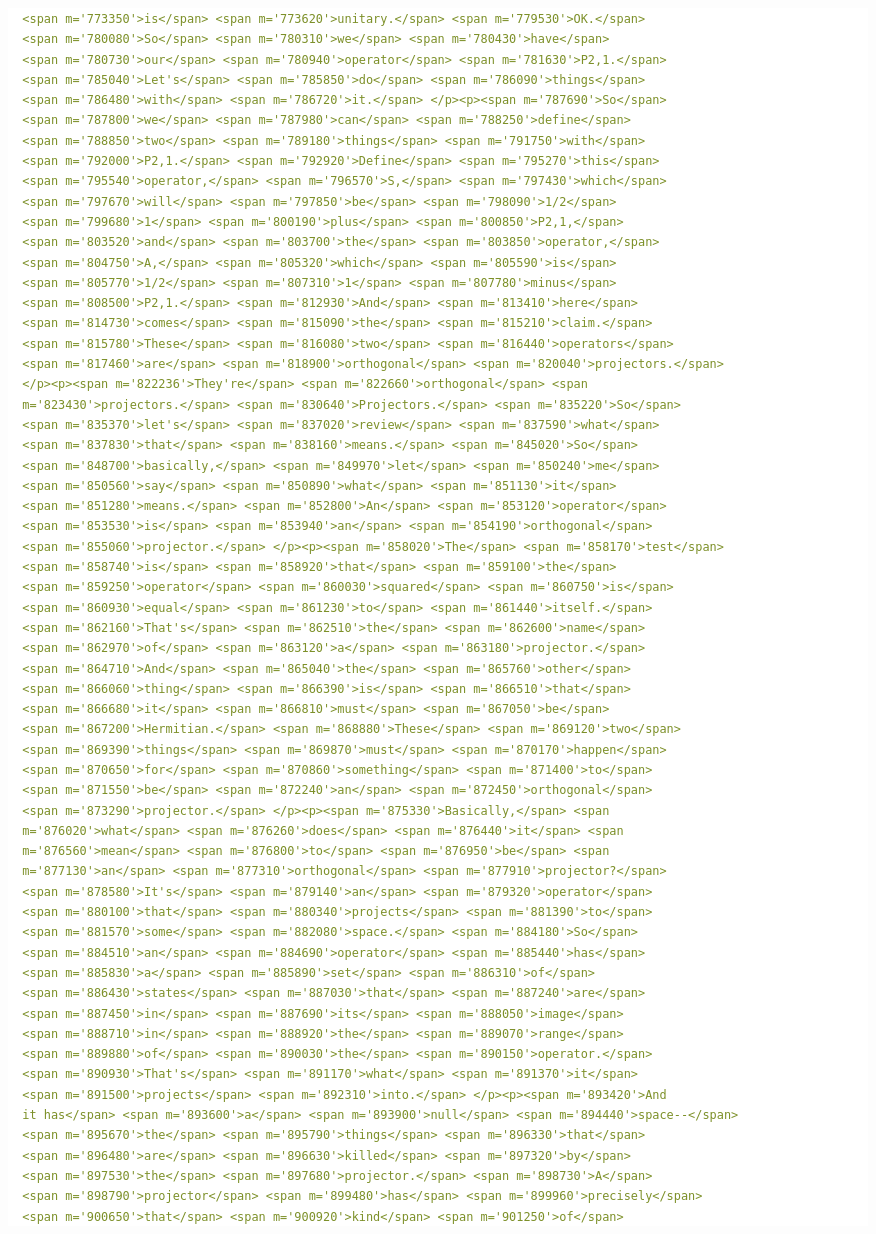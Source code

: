 ```yaml
  <span m='773350'>is</span> <span m='773620'>unitary.</span> <span m='779530'>OK.</span>
  <span m='780080'>So</span> <span m='780310'>we</span> <span m='780430'>have</span>
  <span m='780730'>our</span> <span m='780940'>operator</span> <span m='781630'>P2,1.</span>
  <span m='785040'>Let's</span> <span m='785850'>do</span> <span m='786090'>things</span>
  <span m='786480'>with</span> <span m='786720'>it.</span> </p><p><span m='787690'>So</span>
  <span m='787800'>we</span> <span m='787980'>can</span> <span m='788250'>define</span>
  <span m='788850'>two</span> <span m='789180'>things</span> <span m='791750'>with</span>
  <span m='792000'>P2,1.</span> <span m='792920'>Define</span> <span m='795270'>this</span>
  <span m='795540'>operator,</span> <span m='796570'>S,</span> <span m='797430'>which</span>
  <span m='797670'>will</span> <span m='797850'>be</span> <span m='798090'>1/2</span>
  <span m='799680'>1</span> <span m='800190'>plus</span> <span m='800850'>P2,1,</span>
  <span m='803520'>and</span> <span m='803700'>the</span> <span m='803850'>operator,</span>
  <span m='804750'>A,</span> <span m='805320'>which</span> <span m='805590'>is</span>
  <span m='805770'>1/2</span> <span m='807310'>1</span> <span m='807780'>minus</span>
  <span m='808500'>P2,1.</span> <span m='812930'>And</span> <span m='813410'>here</span>
  <span m='814730'>comes</span> <span m='815090'>the</span> <span m='815210'>claim.</span>
  <span m='815780'>These</span> <span m='816080'>two</span> <span m='816440'>operators</span>
  <span m='817460'>are</span> <span m='818900'>orthogonal</span> <span m='820040'>projectors.</span>
  </p><p><span m='822236'>They're</span> <span m='822660'>orthogonal</span> <span
  m='823430'>projectors.</span> <span m='830640'>Projectors.</span> <span m='835220'>So</span>
  <span m='835370'>let's</span> <span m='837020'>review</span> <span m='837590'>what</span>
  <span m='837830'>that</span> <span m='838160'>means.</span> <span m='845020'>So</span>
  <span m='848700'>basically,</span> <span m='849970'>let</span> <span m='850240'>me</span>
  <span m='850560'>say</span> <span m='850890'>what</span> <span m='851130'>it</span>
  <span m='851280'>means.</span> <span m='852800'>An</span> <span m='853120'>operator</span>
  <span m='853530'>is</span> <span m='853940'>an</span> <span m='854190'>orthogonal</span>
  <span m='855060'>projector.</span> </p><p><span m='858020'>The</span> <span m='858170'>test</span>
  <span m='858740'>is</span> <span m='858920'>that</span> <span m='859100'>the</span>
  <span m='859250'>operator</span> <span m='860030'>squared</span> <span m='860750'>is</span>
  <span m='860930'>equal</span> <span m='861230'>to</span> <span m='861440'>itself.</span>
  <span m='862160'>That's</span> <span m='862510'>the</span> <span m='862600'>name</span>
  <span m='862970'>of</span> <span m='863120'>a</span> <span m='863180'>projector.</span>
  <span m='864710'>And</span> <span m='865040'>the</span> <span m='865760'>other</span>
  <span m='866060'>thing</span> <span m='866390'>is</span> <span m='866510'>that</span>
  <span m='866680'>it</span> <span m='866810'>must</span> <span m='867050'>be</span>
  <span m='867200'>Hermitian.</span> <span m='868880'>These</span> <span m='869120'>two</span>
  <span m='869390'>things</span> <span m='869870'>must</span> <span m='870170'>happen</span>
  <span m='870650'>for</span> <span m='870860'>something</span> <span m='871400'>to</span>
  <span m='871550'>be</span> <span m='872240'>an</span> <span m='872450'>orthogonal</span>
  <span m='873290'>projector.</span> </p><p><span m='875330'>Basically,</span> <span
  m='876020'>what</span> <span m='876260'>does</span> <span m='876440'>it</span> <span
  m='876560'>mean</span> <span m='876800'>to</span> <span m='876950'>be</span> <span
  m='877130'>an</span> <span m='877310'>orthogonal</span> <span m='877910'>projector?</span>
  <span m='878580'>It's</span> <span m='879140'>an</span> <span m='879320'>operator</span>
  <span m='880100'>that</span> <span m='880340'>projects</span> <span m='881390'>to</span>
  <span m='881570'>some</span> <span m='882080'>space.</span> <span m='884180'>So</span>
  <span m='884510'>an</span> <span m='884690'>operator</span> <span m='885440'>has</span>
  <span m='885830'>a</span> <span m='885890'>set</span> <span m='886310'>of</span>
  <span m='886430'>states</span> <span m='887030'>that</span> <span m='887240'>are</span>
  <span m='887450'>in</span> <span m='887690'>its</span> <span m='888050'>image</span>
  <span m='888710'>in</span> <span m='888920'>the</span> <span m='889070'>range</span>
  <span m='889880'>of</span> <span m='890030'>the</span> <span m='890150'>operator.</span>
  <span m='890930'>That's</span> <span m='891170'>what</span> <span m='891370'>it</span>
  <span m='891500'>projects</span> <span m='892310'>into.</span> </p><p><span m='893420'>And
  it has</span> <span m='893600'>a</span> <span m='893900'>null</span> <span m='894440'>space--</span>
  <span m='895670'>the</span> <span m='895790'>things</span> <span m='896330'>that</span>
  <span m='896480'>are</span> <span m='896630'>killed</span> <span m='897320'>by</span>
  <span m='897530'>the</span> <span m='897680'>projector.</span> <span m='898730'>A</span>
  <span m='898790'>projector</span> <span m='899480'>has</span> <span m='899960'>precisely</span>
  <span m='900650'>that</span> <span m='900920'>kind</span> <span m='901250'>of</span>
```